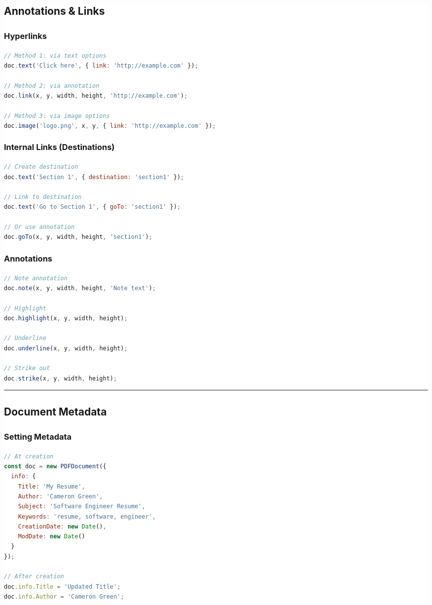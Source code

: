 
## Annotations & Links

### Hyperlinks
```javascript
// Method 1: via text options
doc.text('Click here', { link: 'http://example.com' });

// Method 2: via annotation
doc.link(x, y, width, height, 'http://example.com');

// Method 3: via image options
doc.image('logo.png', x, y, { link: 'http://example.com' });
```

### Internal Links (Destinations)
```javascript
// Create destination
doc.text('Section 1', { destination: 'section1' });

// Link to destination
doc.text('Go to Section 1', { goTo: 'section1' });

// Or use annotation
doc.goTo(x, y, width, height, 'section1');
```

### Annotations
```javascript
// Note annotation
doc.note(x, y, width, height, 'Note text');

// Highlight
doc.highlight(x, y, width, height);

// Underline
doc.underline(x, y, width, height);

// Strike out
doc.strike(x, y, width, height);
```

---

## Document Metadata

### Setting Metadata
```javascript
// At creation
const doc = new PDFDocument({
  info: {
    Title: 'My Resume',
    Author: 'Cameron Green',
    Subject: 'Software Engineer Resume',
    Keywords: 'resume, software, engineer',
    CreationDate: new Date(),
    ModDate: new Date()
  }
});

// After creation
doc.info.Title = 'Updated Title';
doc.info.Author = 'Cameron Green';
```
